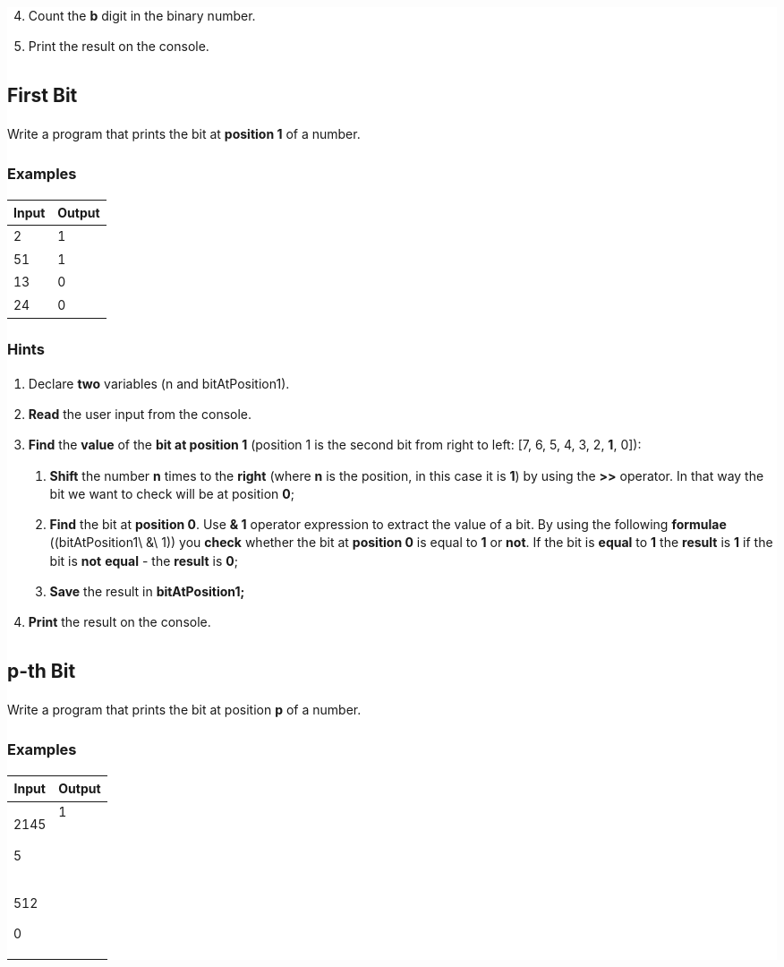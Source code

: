 4.  Count the **b** digit in the binary number.

5.  Print the result on the console.

## First Bit

Write a program that prints the bit at **position 1** of a number.

### Examples

| **Input** | **Output** |
| --------- | ---------- |
| 2         | 1          |
| 51        | 1          |
| 13        | 0          |
| 24        | 0          |

### Hints

1.  Declare **two** variables (n and bitAtPosition1).

2.  **Read** the user input from the console.

3.  **Find** the **value** of the **bit at position 1** (position 1 is
    the second bit from right to left: \[7, 6, 5, 4, 3, 2, **1**, 0\]):
    
    1.  **Shift** the number **n** times to the **right** (where **n**
        is the position, in this case it is **1**) by using the **\>\>**
        operator. In that way the bit we want to check will be at
        position **0**;
    
    2.  **Find** the bit at **position 0**. Use **& 1** operator
        expression to extract the value of a bit. By using the following
        **formulae** (\(bitAtPosition1\ \&\ 1\)) you **check** whether
        the bit at **position 0** is equal to **1** or **not**. If the
        bit is **equal** to **1** the **result** is **1** if the bit is
        **not** **equal** - the **result** is **0**;
    
    3.  **Save** the result in **bitAtPosition1;**

4.  **Print** the result on the console.

## p-th Bit

Write a program that prints the bit at position **p** of a number.

### Examples

<table>
<thead>
<tr class="header">
<th><strong>Input</strong></th>
<th><strong>Output</strong></th>
</tr>
</thead>
<tbody>
<tr class="odd">
<td><p>2145</p>
<p>5</p></td>
<td>1</td>
</tr>
<tr class="even">
<td><p>512</p>
<p>0</p></td>